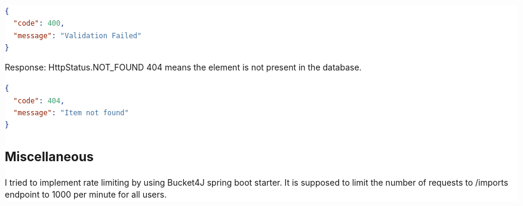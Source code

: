 ```json
{
  "code": 400,
  "message": "Validation Failed"
}
```

Response: HttpStatus.NOT_FOUND 404 means the element is not present in the database.
```json
{
  "code": 404,
  "message": "Item not found"
}
```

## Miscellaneous
I tried to implement rate limiting by using Bucket4J spring boot starter. 
It is supposed to limit the number of requests to /imports endpoint to 1000 per minute for all
users. 